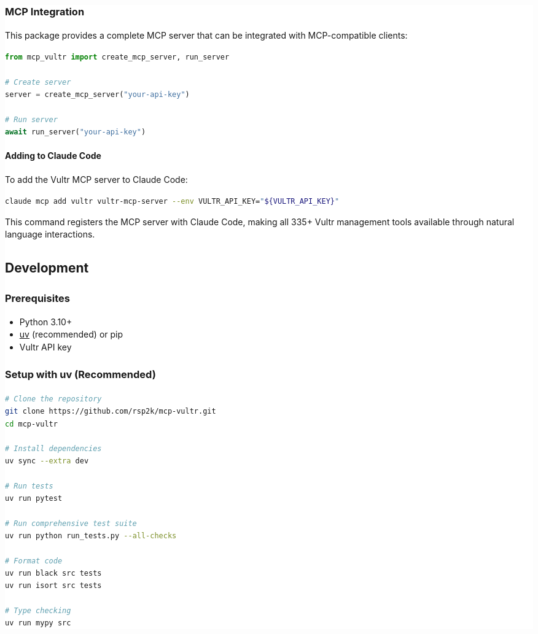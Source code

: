 ### MCP Integration

This package provides a complete MCP server that can be integrated with MCP-compatible clients:

```python
from mcp_vultr import create_mcp_server, run_server

# Create server
server = create_mcp_server("your-api-key")

# Run server
await run_server("your-api-key")
```

#### Adding to Claude Code

To add the Vultr MCP server to Claude Code:

```bash
claude mcp add vultr vultr-mcp-server --env VULTR_API_KEY="${VULTR_API_KEY}"
```

This command registers the MCP server with Claude Code, making all 335+ Vultr management tools available through natural language interactions.

## Development

### Prerequisites

- Python 3.10+
- [uv](https://docs.astral.sh/uv/) (recommended) or pip
- Vultr API key

### Setup with uv (Recommended)

```bash
# Clone the repository
git clone https://github.com/rsp2k/mcp-vultr.git
cd mcp-vultr

# Install dependencies
uv sync --extra dev

# Run tests
uv run pytest

# Run comprehensive test suite
uv run python run_tests.py --all-checks

# Format code
uv run black src tests
uv run isort src tests

# Type checking
uv run mypy src
```
